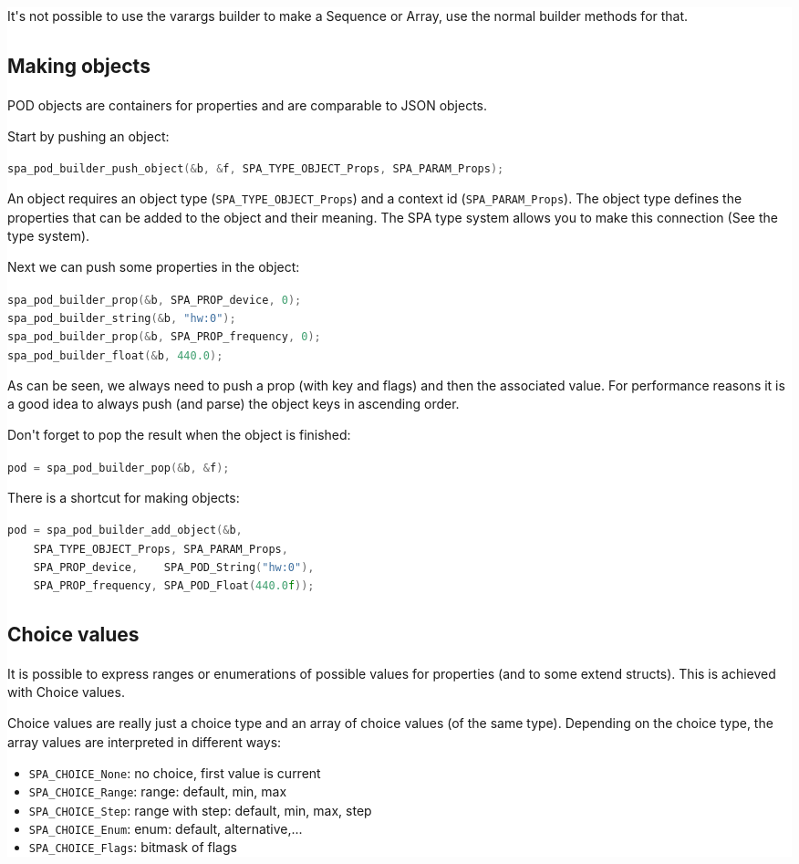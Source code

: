 It's not possible to use the varargs builder to make a Sequence or
Array, use the normal builder methods for that.

## Making objects

POD objects are containers for properties and are comparable to JSON
objects.

Start by pushing an object:

```c
spa_pod_builder_push_object(&b, &f, SPA_TYPE_OBJECT_Props, SPA_PARAM_Props);
```

An object requires an object type (`SPA_TYPE_OBJECT_Props`) and a context
id (`SPA_PARAM_Props`). The object type defines the properties that can be
added to the object and their meaning. The SPA type system allows you to
make this connection (See the type system).

Next we can push some properties in the object:

```c
spa_pod_builder_prop(&b, SPA_PROP_device, 0);
spa_pod_builder_string(&b, "hw:0");
spa_pod_builder_prop(&b, SPA_PROP_frequency, 0);
spa_pod_builder_float(&b, 440.0);
```

As can be seen, we always need to push a prop (with key and flags)
and then the associated value. For performance reasons it is a good
idea to always push (and parse) the object keys in ascending order.

Don't forget to pop the result when the object is finished:

```c
pod = spa_pod_builder_pop(&b, &f);
```

There is a shortcut for making objects:

```c
pod = spa_pod_builder_add_object(&b,
	SPA_TYPE_OBJECT_Props, SPA_PARAM_Props,
	SPA_PROP_device,    SPA_POD_String("hw:0"),
	SPA_PROP_frequency, SPA_POD_Float(440.0f));
```

## Choice values

It is possible to express ranges or enumerations of possible
values for properties (and to some extend structs). This is achieved
with Choice values.

Choice values are really just a choice type and an array of choice values
(of the same type). Depending on the choice type, the array values are
interpreted in different ways:

 * `SPA_CHOICE_None`:   no choice, first value is current
 * `SPA_CHOICE_Range`:  range: default, min, max
 * `SPA_CHOICE_Step`:   range with step: default, min, max, step
 * `SPA_CHOICE_Enum`:   enum: default, alternative,... 
 * `SPA_CHOICE_Flags`:  bitmask of flags
